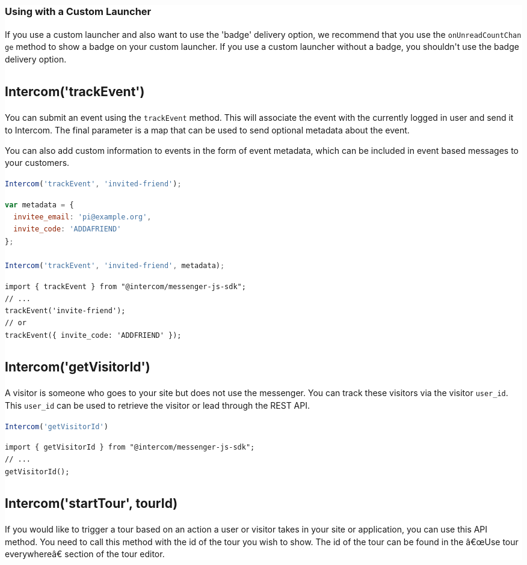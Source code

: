 ### Using with a Custom Launcher

If you use a custom launcher and also want to use the 'badge' delivery option, we recommend that you use the `onUnreadCountChange` method to show a badge on your custom launcher. If you use a custom launcher without a badge, you shouldn't use the badge delivery option.

## Intercom('trackEvent')

You can submit an event using the `trackEvent` method. This will associate the event with the currently logged in user and send it to Intercom. The final parameter is a map that can be used to send optional metadata about the event.

You can also add custom information to events in the form of event metadata, which can be included in event based messages to your customers.

```JavaScript
Intercom('trackEvent', 'invited-friend');
```

```JavaScript
var metadata = {
  invitee_email: 'pi@example.org',
  invite_code: 'ADDAFRIEND'
};

Intercom('trackEvent', 'invited-friend', metadata);
```

```NPM
import { trackEvent } from "@intercom/messenger-js-sdk";
// ...
trackEvent('invite-friend');
// or
trackEvent({ invite_code: 'ADDFRIEND' });
```

## Intercom('getVisitorId')

A visitor is someone who goes to your site but does not use the messenger. You can track these visitors via the visitor `user_id`. This `user_id` can be used to retrieve the visitor or lead through the REST API.

```JavaScript
Intercom('getVisitorId')
```

```NPM
import { getVisitorId } from "@intercom/messenger-js-sdk";
// ...
getVisitorId();
```

## Intercom('startTour', tourId)

If you would like to trigger a tour based on an action a user or visitor takes in your site or application, you can use this API method. You need to call this method with the id of the tour you wish to show. The id of the tour can be found in the â€œUse tour everywhereâ€ section of the tour editor.
